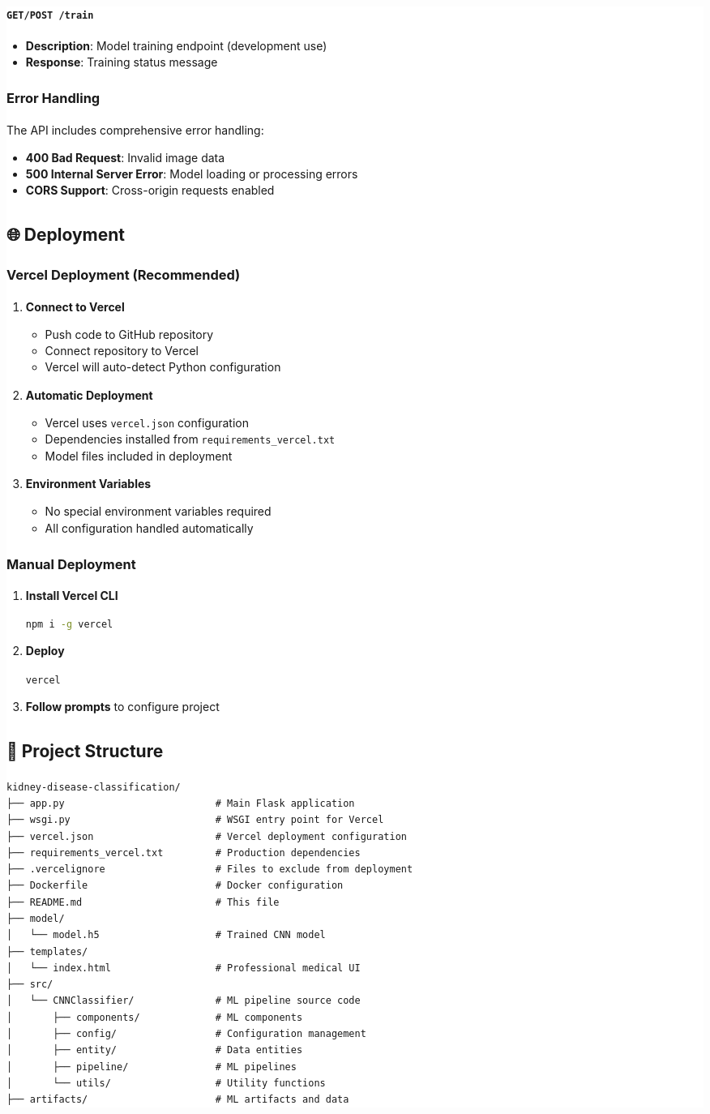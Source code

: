 #### `GET/POST /train`
- **Description**: Model training endpoint (development use)
- **Response**: Training status message

### Error Handling

The API includes comprehensive error handling:
- **400 Bad Request**: Invalid image data
- **500 Internal Server Error**: Model loading or processing errors
- **CORS Support**: Cross-origin requests enabled

## 🌐 Deployment

### Vercel Deployment (Recommended)

1. **Connect to Vercel**
   - Push code to GitHub repository
   - Connect repository to Vercel
   - Vercel will auto-detect Python configuration

2. **Automatic Deployment**
   - Vercel uses `vercel.json` configuration
   - Dependencies installed from `requirements_vercel.txt`
   - Model files included in deployment

3. **Environment Variables**
   - No special environment variables required
   - All configuration handled automatically

### Manual Deployment

1. **Install Vercel CLI**
   ```bash
   npm i -g vercel
   ```

2. **Deploy**
   ```bash
   vercel
   ```

3. **Follow prompts** to configure project

## 📁 Project Structure

```
kidney-disease-classification/
├── app.py                          # Main Flask application
├── wsgi.py                         # WSGI entry point for Vercel
├── vercel.json                     # Vercel deployment configuration
├── requirements_vercel.txt         # Production dependencies
├── .vercelignore                   # Files to exclude from deployment
├── Dockerfile                      # Docker configuration
├── README.md                       # This file
├── model/
│   └── model.h5                    # Trained CNN model
├── templates/
│   └── index.html                  # Professional medical UI
├── src/
│   └── CNNClassifier/              # ML pipeline source code
│       ├── components/             # ML components
│       ├── config/                 # Configuration management
│       ├── entity/                 # Data entities
│       ├── pipeline/               # ML pipelines
│       └── utils/                  # Utility functions
├── artifacts/                      # ML artifacts and data
```